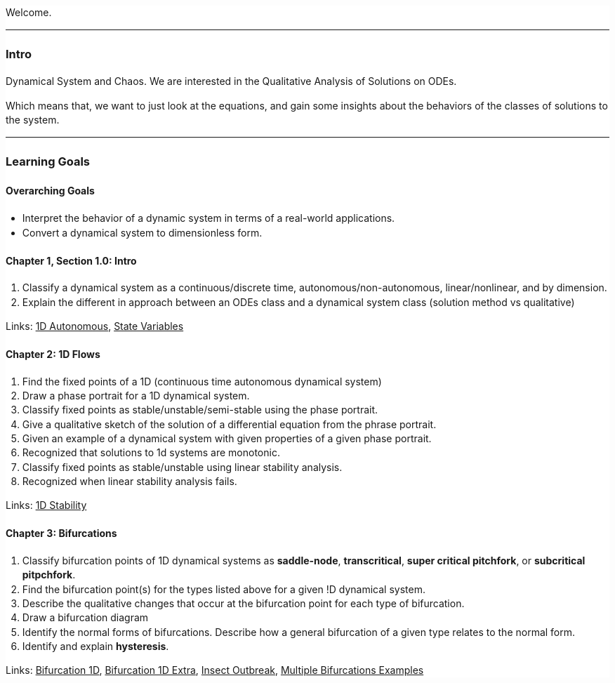 Welcome.

---
### Intro
Dynamical System and Chaos. 
We are interested in the Qualitative Analysis of Solutions on ODEs. 

Which means that, we want to just look at the equations, and gain some insights about the behaviors of the classes of solutions to the system. 

---
### Learning Goals 
#### Overarching Goals 
* Interpret the behavior of a dynamic system in terms of a real-world applications.
* Convert a dynamical system to dimensionless form. 

#### Chapter 1, Section 1.0: Intro
1. Classify a dynamical system as a continuous/discrete time, autonomous/non-autonomous, linear/nonlinear, and by dimension. 
2. Explain the different in approach between an ODEs class and a dynamical system class (solution method vs qualitative)

Links: 
[1D Autonomous](1D%20Autonomous.md), [State Variables](State%20Variables.md)

#### Chapter 2: 1D Flows 
1. Find the fixed points of a 1D (continuous time autonomous dynamical system)
2. Draw a phase portrait for a 1D dynamical system. 
3. Classify fixed points as stable/unstable/semi-stable using the phase portrait. 
4. Give a qualitative sketch of the solution of a differential equation from the phrase portrait. 
5. Given an example of a dynamical system with given properties of a given phase portrait. 
6. Recognized that solutions to 1d systems are monotonic. 
7. Classify fixed points as stable/unstable using linear stability analysis. 
8. Recognized when linear stability analysis fails. 

Links: 
[1D Stability](1D%20Stability.md)


#### Chapter 3: Bifurcations
1. Classify bifurcation points of 1D dynamical systems as **saddle-node**, **transcritical**, **super critical pitchfork**, or **subcritical pitpchfork**. 
2. Find the bifurcation point(s) for the types listed above for a given !D dynamical system. 
3. Describe the qualitative changes that occur at the bifurcation point for each type of bifurcation. 
4. Draw a bifurcation diagram 
5. Identify the normal forms of bifurcations. Describe how a general bifurcation of a given type relates to the normal form. 
6. Identify and explain **hysteresis**. 

Links:
[Bifurcation 1D](Bifurcation%201D.md), [Bifurcation 1D Extra](Bifurcation%201D%20Extra.md), [Insect Outbreak](Insect%20Outbreak.md), [Multiple Bifurcations Examples](Multiple%20Bifurcations%20Examples.md)
